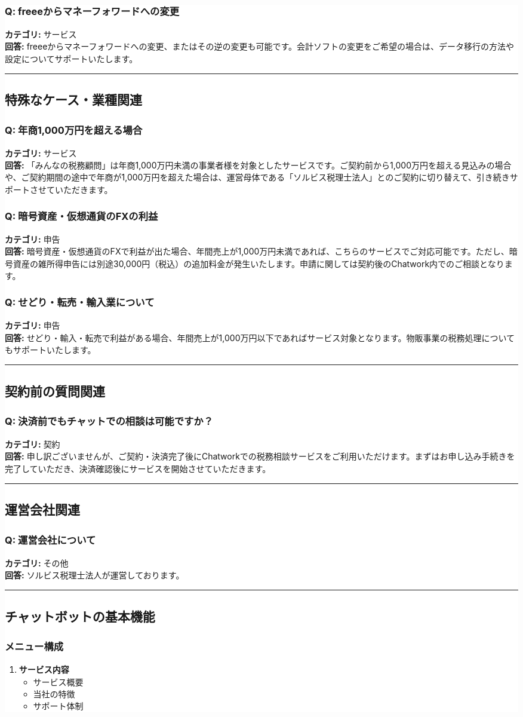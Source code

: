 ### Q: freeeからマネーフォワードへの変更
**カテゴリ:** サービス  
**回答:** freeeからマネーフォワードへの変更、またはその逆の変更も可能です。会計ソフトの変更をご希望の場合は、データ移行の方法や設定についてサポートいたします。

---

## 特殊なケース・業種関連

### Q: 年商1,000万円を超える場合
**カテゴリ:** サービス  
**回答:** 「みんなの税務顧問」は年商1,000万円未満の事業者様を対象としたサービスです。ご契約前から1,000万円を超える見込みの場合や、ご契約期間の途中で年商が1,000万円を超えた場合は、運営母体である「ソルビス税理士法人」とのご契約に切り替えて、引き続きサポートさせていただきます。

### Q: 暗号資産・仮想通貨のFXの利益
**カテゴリ:** 申告  
**回答:** 暗号資産・仮想通貨のFXで利益が出た場合、年間売上が1,000万円未満であれば、こちらのサービスでご対応可能です。ただし、暗号資産の雑所得申告には別途30,000円（税込）の追加料金が発生いたします。申請に関しては契約後のChatwork内でのご相談となります。

### Q: せどり・転売・輸入業について
**カテゴリ:** 申告  
**回答:** せどり・輸入・転売で利益がある場合、年間売上が1,000万円以下であればサービス対象となります。物販事業の税務処理についてもサポートいたします。

---

## 契約前の質問関連

### Q: 決済前でもチャットでの相談は可能ですか？
**カテゴリ:** 契約  
**回答:** 申し訳ございませんが、ご契約・決済完了後にChatworkでの税務相談サービスをご利用いただけます。まずはお申し込み手続きを完了していただき、決済確認後にサービスを開始させていただきます。

---

## 運営会社関連

### Q: 運営会社について
**カテゴリ:** その他  
**回答:** ソルビス税理士法人が運営しております。

---

## チャットボットの基本機能

### メニュー構成
1. **サービス内容**
   - サービス概要
   - 当社の特徴
   - サポート体制
